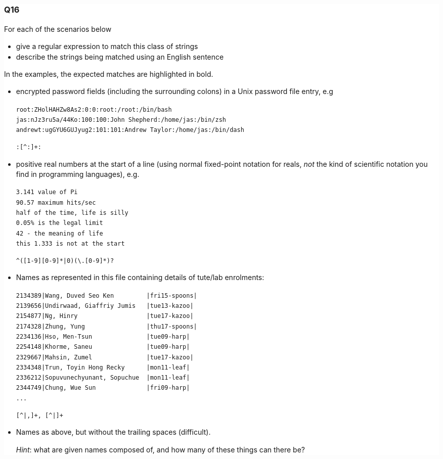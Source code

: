 ### Q16

For each of the scenarios below

- give a regular expression to match this class of strings
- describe the strings being matched using an English sentence

In the examples, the expected matches are highlighted in bold.

- encrypted password fields (including the surrounding colons) in a Unix password file entry, e.g

    ```
    root:ZHolHAHZw8As2:0:0:root:/root:/bin/bash
    jas:nJz3ru5a/44Ko:100:100:John Shepherd:/home/jas:/bin/zsh
    andrewt:ugGYU6GUJyug2:101:101:Andrew Taylor:/home/jas:/bin/dash
    ```

    `:[^:]+:`

- positive real numbers at the start of a line (using normal fixed-point notation for reals, _not_ the kind of scientific notation you find in programming languages), e.g.

    ```
    3.141 value of Pi
    90.57 maximum hits/sec
    half of the time, life is silly
    0.05% is the legal limit
    42 - the meaning of life
    this 1.333 is not at the start
    ```

    `^([1-9][0-9]*|0)(\.[0-9]*)?`

- Names as represented in this file containing details of tute/lab enrolments:

    ```
    2134389|Wang, Duved Seo Ken         |fri15-spoons|
    2139656|Undirwaad, Giaffriy Jumis   |tue13-kazoo|
    2154877|Ng, Hinry                   |tue17-kazoo|
    2174328|Zhung, Yung                 |thu17-spoons|
    2234136|Hso, Men-Tsun               |tue09-harp|
    2254148|Khorme, Saneu               |tue09-harp|
    2329667|Mahsin, Zumel               |tue17-kazoo|
    2334348|Trun, Toyin Hong Recky      |mon11-leaf|
    2336212|Sopuvunechyunant, Sopuchue  |mon11-leaf|
    2344749|Chung, Wue Sun              |fri09-harp|
    ...
    ```

    `[^|,]+, [^|]+`

- Names as above, but without the trailing spaces (difficult).
    
    _Hint_: what are given names composed of, and how many of these things can there be?